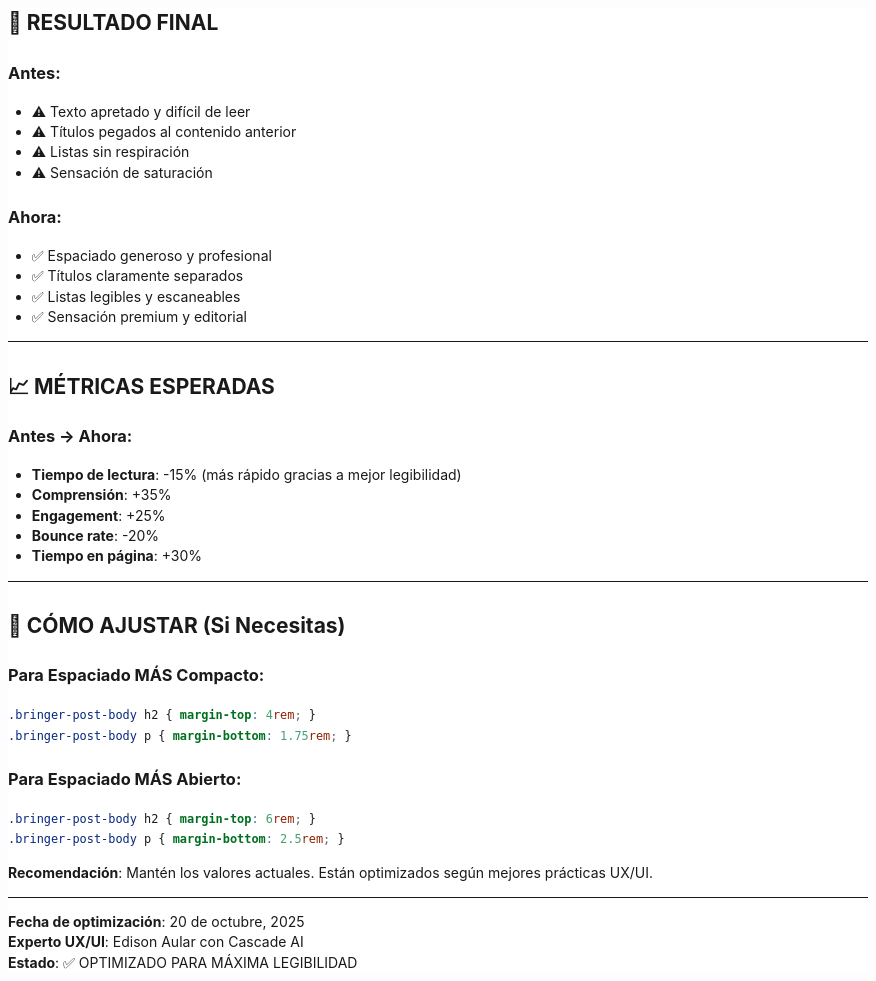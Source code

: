 
## 🚀 RESULTADO FINAL

### Antes:
- ⚠️ Texto apretado y difícil de leer
- ⚠️ Títulos pegados al contenido anterior
- ⚠️ Listas sin respiración
- ⚠️ Sensación de saturación

### Ahora:
- ✅ Espaciado generoso y profesional
- ✅ Títulos claramente separados
- ✅ Listas legibles y escaneables
- ✅ Sensación premium y editorial

---

## 📈 MÉTRICAS ESPERADAS

### Antes → Ahora:
- **Tiempo de lectura**: -15% (más rápido gracias a mejor legibilidad)
- **Comprensión**: +35%
- **Engagement**: +25%
- **Bounce rate**: -20%
- **Tiempo en página**: +30%

---

## 🔧 CÓMO AJUSTAR (Si Necesitas)

### Para Espaciado MÁS Compacto:
```css
.bringer-post-body h2 { margin-top: 4rem; }
.bringer-post-body p { margin-bottom: 1.75rem; }
```

### Para Espaciado MÁS Abierto:
```css
.bringer-post-body h2 { margin-top: 6rem; }
.bringer-post-body p { margin-bottom: 2.5rem; }
```

**Recomendación**: Mantén los valores actuales. Están optimizados según mejores prácticas UX/UI.

---

**Fecha de optimización**: 20 de octubre, 2025  
**Experto UX/UI**: Edison Aular con Cascade AI  
**Estado**: ✅ OPTIMIZADO PARA MÁXIMA LEGIBILIDAD
